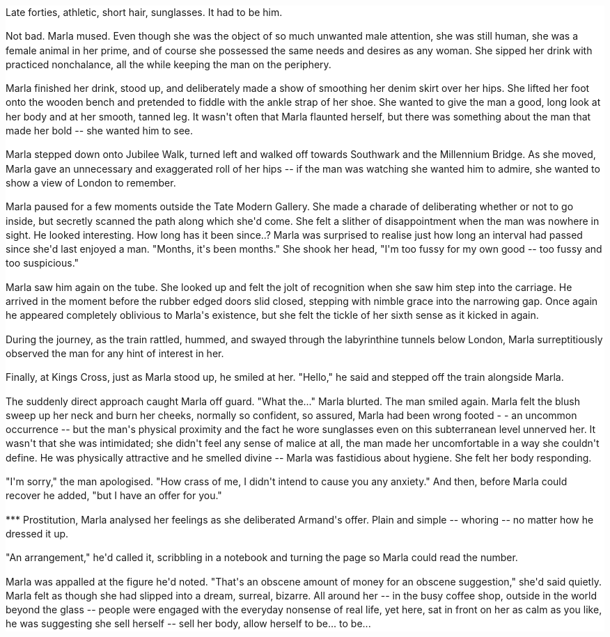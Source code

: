  Late forties, athletic, short hair, sunglasses. It had to be him. 

 Not bad. Marla mused. Even though she was the object of so much unwanted male attention, she was still human, she was a female animal in her prime, and of course she possessed the same needs and desires as any woman. She sipped her drink with practiced nonchalance, all the while keeping the man on the periphery. 

 Marla finished her drink, stood up, and deliberately made a show of smoothing her denim skirt over her hips. She lifted her foot onto the wooden bench and pretended to fiddle with the ankle strap of her shoe. She wanted to give the man a good, long look at her body and at her smooth, tanned leg. It wasn't often that Marla flaunted herself, but there was something about the man that made her bold -- she wanted him to see. 

 Marla stepped down onto Jubilee Walk, turned left and walked off towards Southwark and the Millennium Bridge. As she moved, Marla gave an unnecessary and exaggerated roll of her hips -- if the man was watching she wanted him to admire, she wanted to show a view of London to remember. 

 Marla paused for a few moments outside the Tate Modern Gallery. She made a charade of deliberating whether or not to go inside, but secretly scanned the path along which she'd come. She felt a slither of disappointment when the man was nowhere in sight. He looked interesting. How long has it been since..? Marla was surprised to realise just how long an interval had passed since she'd last enjoyed a man. "Months, it's been months." She shook her head, "I'm too fussy for my own good -- too fussy and too suspicious." 

 Marla saw him again on the tube. She looked up and felt the jolt of recognition when she saw him step into the carriage. He arrived in the moment before the rubber edged doors slid closed, stepping with nimble grace into the narrowing gap. Once again he appeared completely oblivious to Marla's existence, but she felt the tickle of her sixth sense as it kicked in again. 

 During the journey, as the train rattled, hummed, and swayed through the labyrinthine tunnels below London, Marla surreptitiously observed the man for any hint of interest in her. 

 Finally, at Kings Cross, just as Marla stood up, he smiled at her. "Hello," he said and stepped off the train alongside Marla. 

 The suddenly direct approach caught Marla off guard. "What the..." Marla blurted. The man smiled again. Marla felt the blush sweep up her neck and burn her cheeks, normally so confident, so assured, Marla had been wrong footed - - an uncommon occurrence -- but the man's physical proximity and the fact he wore sunglasses even on this subterranean level unnerved her. It wasn't that she was intimidated; she didn't feel any sense of malice at all, the man made her uncomfortable in a way she couldn't define. He was physically attractive and he smelled divine -- Marla was fastidious about hygiene. She felt her body responding. 

 "I'm sorry," the man apologised. "How crass of me, I didn't intend to cause you any anxiety." And then, before Marla could recover he added, "but I have an offer for you." 

 *** Prostitution, Marla analysed her feelings as she deliberated Armand's offer. Plain and simple -- whoring -- no matter how he dressed it up. 

 "An arrangement," he'd called it, scribbling in a notebook and turning the page so Marla could read the number. 

 Marla was appalled at the figure he'd noted. "That's an obscene amount of money for an obscene suggestion," she'd said quietly. Marla felt as though she had slipped into a dream, surreal, bizarre. All around her -- in the busy coffee shop, outside in the world beyond the glass -- people were engaged with the everyday nonsense of real life, yet here, sat in front on her as calm as you like, he was suggesting she sell herself -- sell her body, allow herself to be... to be... 

